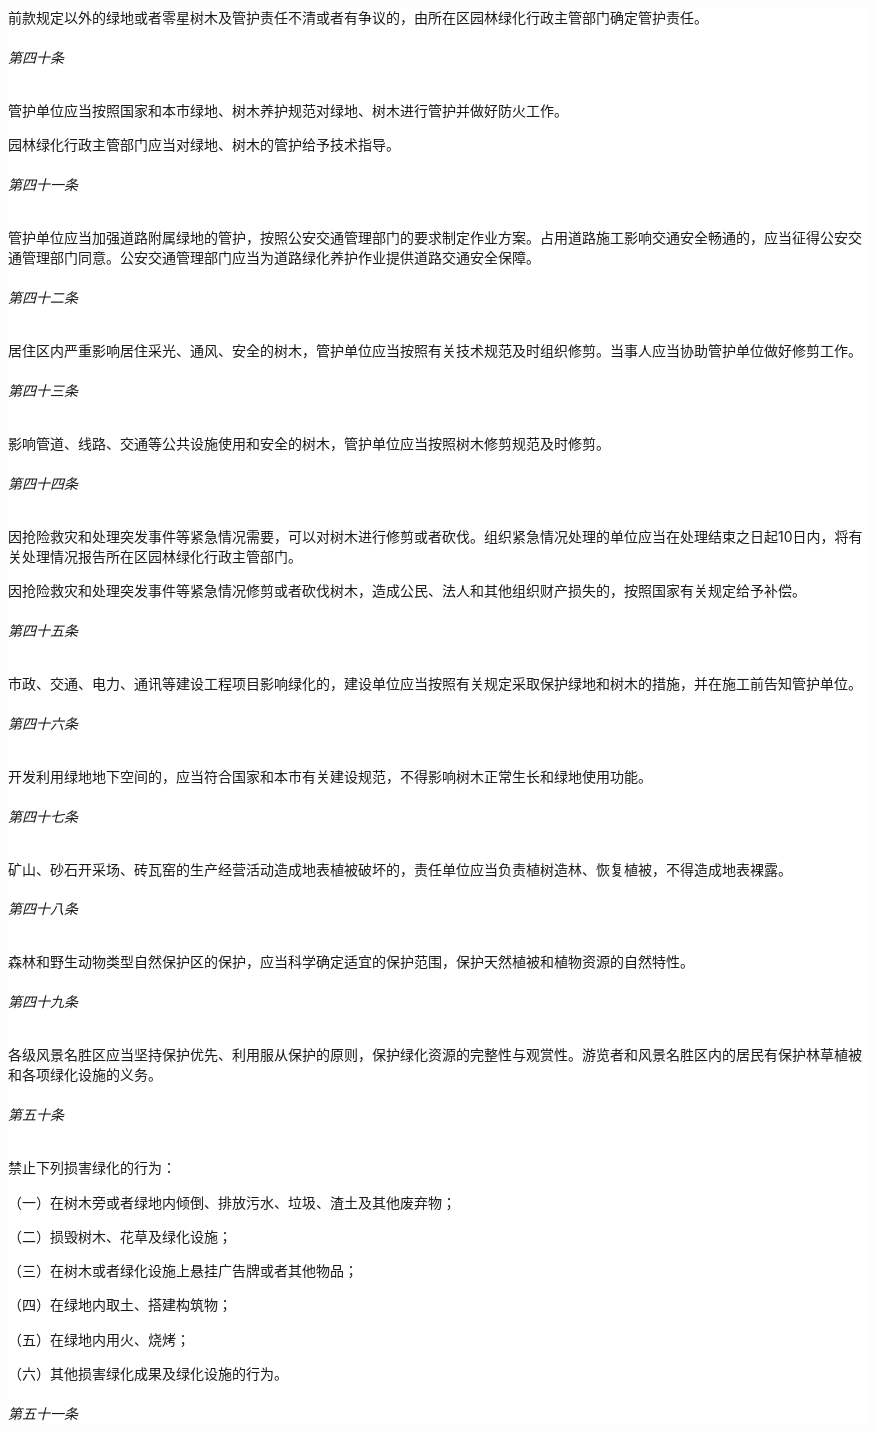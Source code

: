 前款规定以外的绿地或者零星树木及管护责任不清或者有争议的，由所在区园林绿化行政主管部门确定管护责任。

###### 第四十条

管护单位应当按照国家和本市绿地、树木养护规范对绿地、树木进行管护并做好防火工作。

园林绿化行政主管部门应当对绿地、树木的管护给予技术指导。

###### 第四十一条

管护单位应当加强道路附属绿地的管护，按照公安交通管理部门的要求制定作业方案。占用道路施工影响交通安全畅通的，应当征得公安交通管理部门同意。公安交通管理部门应当为道路绿化养护作业提供道路交通安全保障。

###### 第四十二条

居住区内严重影响居住采光、通风、安全的树木，管护单位应当按照有关技术规范及时组织修剪。当事人应当协助管护单位做好修剪工作。

###### 第四十三条

影响管道、线路、交通等公共设施使用和安全的树木，管护单位应当按照树木修剪规范及时修剪。

###### 第四十四条

因抢险救灾和处理突发事件等紧急情况需要，可以对树木进行修剪或者砍伐。组织紧急情况处理的单位应当在处理结束之日起10日内，将有关处理情况报告所在区园林绿化行政主管部门。

因抢险救灾和处理突发事件等紧急情况修剪或者砍伐树木，造成公民、法人和其他组织财产损失的，按照国家有关规定给予补偿。

###### 第四十五条

市政、交通、电力、通讯等建设工程项目影响绿化的，建设单位应当按照有关规定采取保护绿地和树木的措施，并在施工前告知管护单位。

###### 第四十六条

开发利用绿地地下空间的，应当符合国家和本市有关建设规范，不得影响树木正常生长和绿地使用功能。

###### 第四十七条

矿山、砂石开采场、砖瓦窑的生产经营活动造成地表植被破坏的，责任单位应当负责植树造林、恢复植被，不得造成地表裸露。

###### 第四十八条

森林和野生动物类型自然保护区的保护，应当科学确定适宜的保护范围，保护天然植被和植物资源的自然特性。

###### 第四十九条

各级风景名胜区应当坚持保护优先、利用服从保护的原则，保护绿化资源的完整性与观赏性。游览者和风景名胜区内的居民有保护林草植被和各项绿化设施的义务。

###### 第五十条

禁止下列损害绿化的行为：

（一）在树木旁或者绿地内倾倒、排放污水、垃圾、渣土及其他废弃物；

（二）损毁树木、花草及绿化设施；

（三）在树木或者绿化设施上悬挂广告牌或者其他物品；

（四）在绿地内取土、搭建构筑物；

（五）在绿地内用火、烧烤；

（六）其他损害绿化成果及绿化设施的行为。

###### 第五十一条
